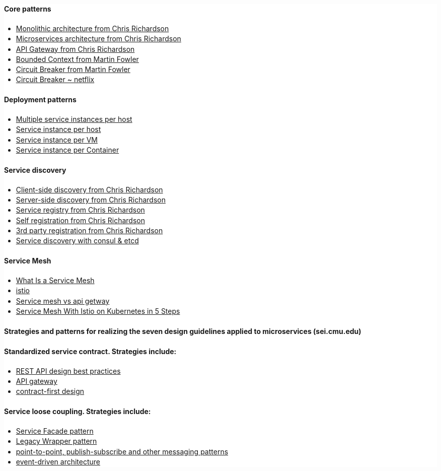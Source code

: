 


#### Core patterns

* [Monolithic architecture from Chris Richardson](http://microservices.io/patterns/monolithic.html)
* [Microservices architecture from Chris Richardson](http://microservices.io/patterns/microservices.html)
* [API Gateway from Chris Richardson](http://microservices.io/patterns/apigateway.html)
* [Bounded Context from Martin Fowler](http://martinfowler.com/bliki/BoundedContext.html)
* [Circuit Breaker from Martin Fowler](http://martinfowler.com/bliki/CircuitBreaker.html)
* [Circuit Breaker ~ netflix](http://doc.akka.io/docs/akka/snapshot/common/circuitbreaker.html)

#### Deployment patterns

* [Multiple service instances per host](http://microservices.io/patterns/deployment/multiple-services-per-host.html)
* [Service instance per host](http://microservices.io/patterns/deployment/single-service-per-host.html)
* [Service instance per VM](http://microservices.io/patterns/deployment/service-per-vm.html)
* [Service instance per Container](http://microservices.io/patterns/deployment/service-per-container.html)

#### Service discovery

* [Client-side discovery from Chris Richardson](http://microservices.io/patterns/client-side-discovery.html)
* [Server-side discovery from Chris Richardson ](http://microservices.io/patterns/server-side-discovery.html)
* [Service registry from Chris Richardson](http://microservices.io/patterns/apigateway.html)
* [Self registration from Chris Richardson](http://microservices.io/patterns/apigateway.html)
* [3rd party registration from Chris Richardson](http://microservices.io/patterns/apigateway.html)
* [Service discovery with consul & etcd](https://aws.amazon.com/blogs/compute/service-discovery-via-consul-with-amazon-ecs/)

#### Service Mesh

* [What Is a Service Mesh](https://www.nginx.com/blog/what-is-a-service-mesh/)
* [istio](https://istio.io/docs/concepts/what-is-istio/)
* [Service mesh vs api getway](https://medium.com/microservices-in-practice/service-mesh-vs-api-gateway-a6d814b9bf56)
* [Service Mesh With Istio on Kubernetes in 5 Steps](https://dzone.com/articles/service-mesh-with-istio-on-kubernetes-in-5-steps)


#### Strategies and patterns for realizing the seven design guidelines applied to microservices (sei.cmu.edu)

#### Standardized service contract. Strategies include:
* [REST API design best practices](#pragmatic-rest)
* [API gateway](https://apigee.com/about/cp/api-gateway)    
* [contract-first design](http://citeseerx.ist.psu.edu/viewdoc/download?doi=10.1.1.435.2220&rep=rep1&type=pdf)     

#### Service loose coupling. Strategies include:
* [Service Facade pattern](https://www.ibm.com/support/knowledgecenter/pt-br/SSMKHH_9.0.0/com.ibm.etools.mft.pattern.sen.doc/sen/sf/overview.htm)  
* [Legacy Wrapper pattern](https://patterns.arcitura.com/soa-patterns/design_patterns/legacy_wrapper)
* [point-to-point, publish-subscribe and other messaging patterns](https://hackernoon.com/observer-vs-pub-sub-pattern-50d3b27f838c)  
* [event-driven architecture](https://microservices.io/patterns/data/event-driven-architecture.html)  
